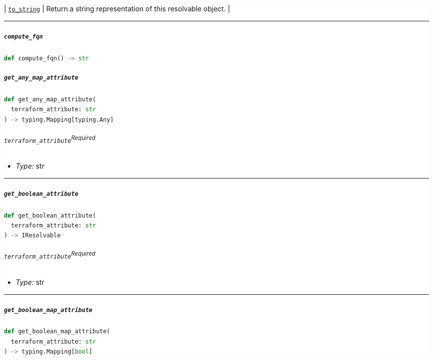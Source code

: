 | <code><a href="#@cdktf/provider-spotinst.multaiListener.MultaiListenerTlsConfigOutputReference.toString">to_string</a></code> | Return a string representation of this resolvable object. |

---

##### `compute_fqn` <a name="compute_fqn" id="@cdktf/provider-spotinst.multaiListener.MultaiListenerTlsConfigOutputReference.computeFqn"></a>

```python
def compute_fqn() -> str
```

##### `get_any_map_attribute` <a name="get_any_map_attribute" id="@cdktf/provider-spotinst.multaiListener.MultaiListenerTlsConfigOutputReference.getAnyMapAttribute"></a>

```python
def get_any_map_attribute(
  terraform_attribute: str
) -> typing.Mapping[typing.Any]
```

###### `terraform_attribute`<sup>Required</sup> <a name="terraform_attribute" id="@cdktf/provider-spotinst.multaiListener.MultaiListenerTlsConfigOutputReference.getAnyMapAttribute.parameter.terraformAttribute"></a>

- *Type:* str

---

##### `get_boolean_attribute` <a name="get_boolean_attribute" id="@cdktf/provider-spotinst.multaiListener.MultaiListenerTlsConfigOutputReference.getBooleanAttribute"></a>

```python
def get_boolean_attribute(
  terraform_attribute: str
) -> IResolvable
```

###### `terraform_attribute`<sup>Required</sup> <a name="terraform_attribute" id="@cdktf/provider-spotinst.multaiListener.MultaiListenerTlsConfigOutputReference.getBooleanAttribute.parameter.terraformAttribute"></a>

- *Type:* str

---

##### `get_boolean_map_attribute` <a name="get_boolean_map_attribute" id="@cdktf/provider-spotinst.multaiListener.MultaiListenerTlsConfigOutputReference.getBooleanMapAttribute"></a>

```python
def get_boolean_map_attribute(
  terraform_attribute: str
) -> typing.Mapping[bool]
```

